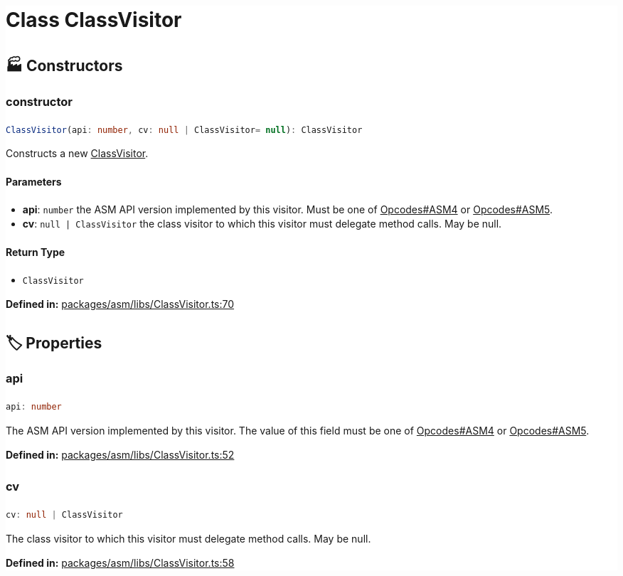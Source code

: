 # Class ClassVisitor

## 🏭 Constructors

### constructor <Badge type="tip" text="public" />

```ts
ClassVisitor(api: number, cv: null | ClassVisitor= null): ClassVisitor
```
Constructs a new [ClassVisitor](@xmcl/asm.ClassVisitor).
#### Parameters

- **api**: `number`
the ASM API version implemented by this visitor. Must be one
of [Opcodes#ASM4](#@xmcl/asm.Opcodes.ASM4) or [Opcodes#ASM5](#@xmcl/asm.Opcodes.ASM5).
- **cv**: `null | ClassVisitor`
the class visitor to which this visitor must delegate method
calls. May be null.
#### Return Type

- `ClassVisitor`

<p style="font-size: 14px; color: var(--vp-c-text-2)">
<strong>Defined in:</strong> <a href="https://github.com/voxelum/minecraft-launcher-core-node/blob/master/packages/asm/libs/ClassVisitor.ts#L70" target="_blank" rel="noreferrer">packages/asm/libs/ClassVisitor.ts:70</a>
</p>


## 🏷️ Properties

### api

```ts
api: number
```
The ASM API version implemented by this visitor. The value of this field
must be one of [Opcodes#ASM4](#@xmcl/asm.Opcodes.ASM4) or [Opcodes#ASM5](#@xmcl/asm.Opcodes.ASM5).
<p style="font-size: 14px; color: var(--vp-c-text-2)">
<strong>Defined in:</strong> <a href="https://github.com/voxelum/minecraft-launcher-core-node/blob/master/packages/asm/libs/ClassVisitor.ts#L52" target="_blank" rel="noreferrer">packages/asm/libs/ClassVisitor.ts:52</a>
</p>


### cv

```ts
cv: null | ClassVisitor
```
The class visitor to which this visitor must delegate method calls. May
be null.
<p style="font-size: 14px; color: var(--vp-c-text-2)">
<strong>Defined in:</strong> <a href="https://github.com/voxelum/minecraft-launcher-core-node/blob/master/packages/asm/libs/ClassVisitor.ts#L58" target="_blank" rel="noreferrer">packages/asm/libs/ClassVisitor.ts:58</a>
</p>
